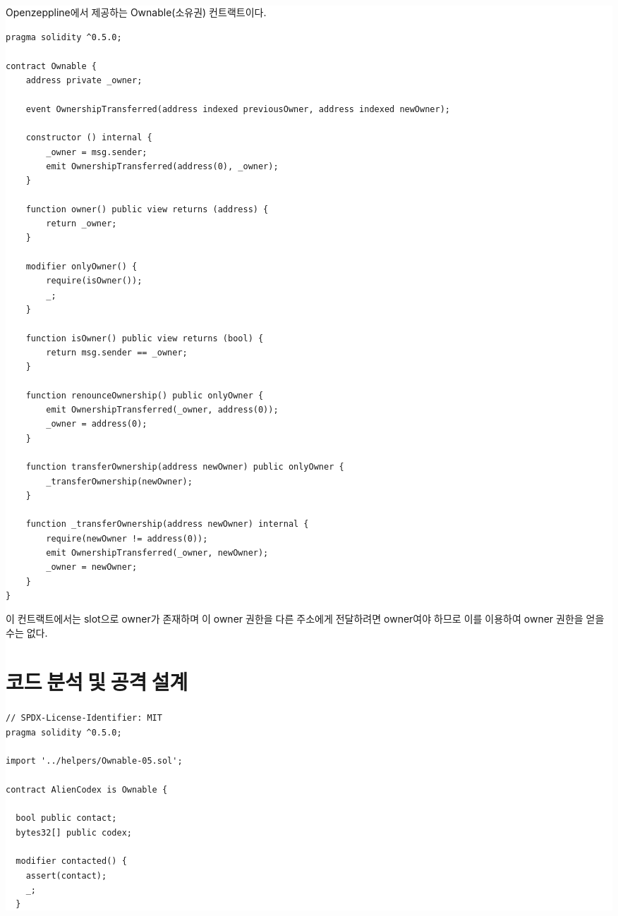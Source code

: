 Openzeppline에서 제공하는 Ownable(소유권) 컨트랙트이다.

```solidity
pragma solidity ^0.5.0;

contract Ownable {
    address private _owner;

    event OwnershipTransferred(address indexed previousOwner, address indexed newOwner);

    constructor () internal {
        _owner = msg.sender;
        emit OwnershipTransferred(address(0), _owner);
    }

    function owner() public view returns (address) {
        return _owner;
    }

    modifier onlyOwner() {
        require(isOwner());
        _;
    }

    function isOwner() public view returns (bool) {
        return msg.sender == _owner;
    }

    function renounceOwnership() public onlyOwner {
        emit OwnershipTransferred(_owner, address(0));
        _owner = address(0);
    }

    function transferOwnership(address newOwner) public onlyOwner {
        _transferOwnership(newOwner);
    }

    function _transferOwnership(address newOwner) internal {
        require(newOwner != address(0));
        emit OwnershipTransferred(_owner, newOwner);
        _owner = newOwner;
    }
}
```

이 컨트랙트에서는 slot으로 owner가 존재하며 이 owner 권한을 다른 주소에게 전달하려면 owner여야 하므로 이를 이용하여 owner 권한을 얻을 수는 없다.

# 코드 분석 및 공격 설계

```solidity
// SPDX-License-Identifier: MIT
pragma solidity ^0.5.0;

import '../helpers/Ownable-05.sol';

contract AlienCodex is Ownable {

  bool public contact;
  bytes32[] public codex;

  modifier contacted() {
    assert(contact);
    _;
  }
```